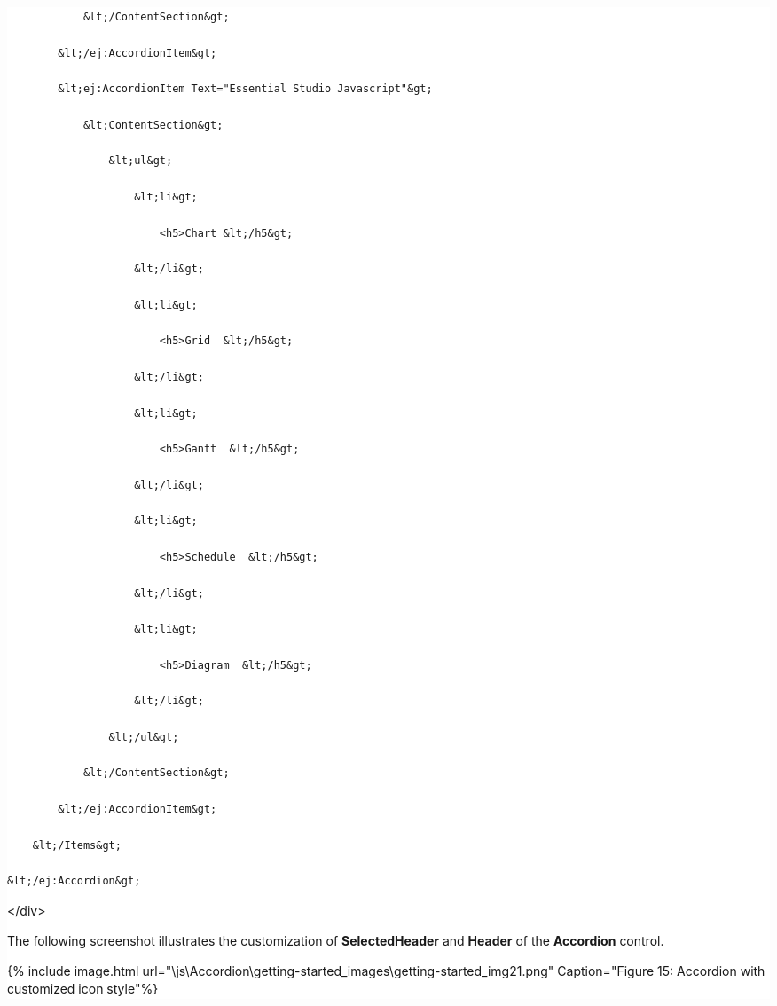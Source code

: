                 &lt;/ContentSection&gt;

            &lt;/ej:AccordionItem&gt;

            &lt;ej:AccordionItem Text="Essential Studio Javascript"&gt;

                &lt;ContentSection&gt;

                    &lt;ul&gt;

                        &lt;li&gt;

                            <h5>Chart &lt;/h5&gt;

                        &lt;/li&gt;

                        &lt;li&gt;

                            <h5>Grid  &lt;/h5&gt;

                        &lt;/li&gt;

                        &lt;li&gt;

                            <h5>Gantt  &lt;/h5&gt;

                        &lt;/li&gt;

                        &lt;li&gt;

                            <h5>Schedule  &lt;/h5&gt;

                        &lt;/li&gt;

                        &lt;li&gt;

                            <h5>Diagram  &lt;/h5&gt;

                        &lt;/li&gt;

                    &lt;/ul&gt;

                &lt;/ContentSection&gt;

            &lt;/ej:AccordionItem&gt;

        &lt;/Items&gt;

    &lt;/ej:Accordion&gt;

&lt;/div&gt;



The following screenshot illustrates the customization of **SelectedHeader** and **Header** of the **Accordion** control.

{% include image.html url="\js\Accordion\getting-started_images\getting-started_img21.png" Caption="Figure 15: Accordion with customized icon style"%}

